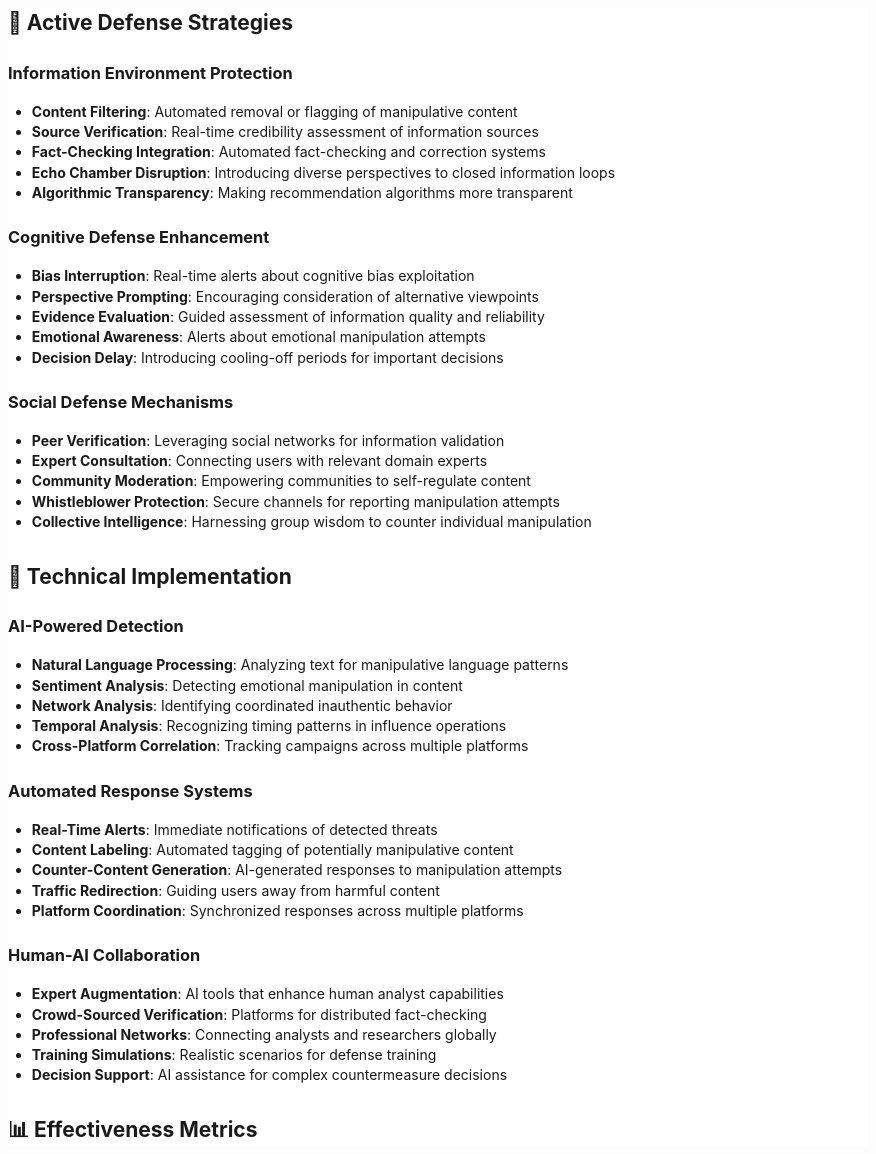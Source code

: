 ## 🎯 Active Defense Strategies

### Information Environment Protection
- **Content Filtering**: Automated removal or flagging of manipulative content
- **Source Verification**: Real-time credibility assessment of information sources
- **Fact-Checking Integration**: Automated fact-checking and correction systems
- **Echo Chamber Disruption**: Introducing diverse perspectives to closed information loops
- **Algorithmic Transparency**: Making recommendation algorithms more transparent

### Cognitive Defense Enhancement
- **Bias Interruption**: Real-time alerts about cognitive bias exploitation
- **Perspective Prompting**: Encouraging consideration of alternative viewpoints
- **Evidence Evaluation**: Guided assessment of information quality and reliability
- **Emotional Awareness**: Alerts about emotional manipulation attempts
- **Decision Delay**: Introducing cooling-off periods for important decisions

### Social Defense Mechanisms
- **Peer Verification**: Leveraging social networks for information validation
- **Expert Consultation**: Connecting users with relevant domain experts
- **Community Moderation**: Empowering communities to self-regulate content
- **Whistleblower Protection**: Secure channels for reporting manipulation attempts
- **Collective Intelligence**: Harnessing group wisdom to counter individual manipulation

## 🔬 Technical Implementation

### AI-Powered Detection
- **Natural Language Processing**: Analyzing text for manipulative language patterns
- **Sentiment Analysis**: Detecting emotional manipulation in content
- **Network Analysis**: Identifying coordinated inauthentic behavior
- **Temporal Analysis**: Recognizing timing patterns in influence operations
- **Cross-Platform Correlation**: Tracking campaigns across multiple platforms

### Automated Response Systems
- **Real-Time Alerts**: Immediate notifications of detected threats
- **Content Labeling**: Automated tagging of potentially manipulative content
- **Counter-Content Generation**: AI-generated responses to manipulation attempts
- **Traffic Redirection**: Guiding users away from harmful content
- **Platform Coordination**: Synchronized responses across multiple platforms

### Human-AI Collaboration
- **Expert Augmentation**: AI tools that enhance human analyst capabilities
- **Crowd-Sourced Verification**: Platforms for distributed fact-checking
- **Professional Networks**: Connecting analysts and researchers globally
- **Training Simulations**: Realistic scenarios for defense training
- **Decision Support**: AI assistance for complex countermeasure decisions

## 📊 Effectiveness Metrics

